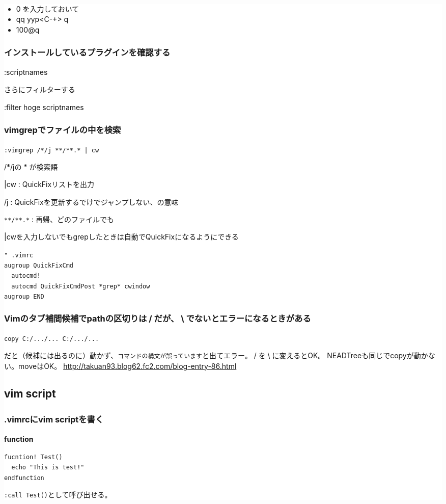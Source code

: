 - 0 を入力しておいて
- qq yyp<C-+> q
- 100@q

### インストールしているプラグインを確認する

:scriptnames

さらにフィルターする

:filter hoge scriptnames


### vimgrepでファイルの中を検索

`:vimgrep /*/j **/**.* | cw`

/*/jの * が検索語

|cw : QuickFixリストを出力

/j : QuickFixを更新するでけでジャンプしない、の意味

`**/**.*` : 再帰、どのファイルでも

|cwを入力しないでもgrepしたときは自動でQuickFixになるようにできる

```
" .vimrc
augroup QuickFixCmd
  autocmd!
  autocmd QuickFixCmdPost *grep* cwindow
augroup END
```

### Vimのタブ補間候補でpathの区切りは / だが、 \ でないとエラーになるときがある

`copy C:/.../... C:/.../...`

だと（候補には出るのに）動かず、`コマンドの構文が誤っています`と出てエラー。 / を \ に変えるとOK。
NEADTreeも同じでcopyが動かない。moveはOK。
http://takuan93.blog62.fc2.com/blog-entry-86.html


## vim script

### .vimrcにvim scriptを書く

**function**
```vim
fucntion! Test()
  echo "This is test!"
endfunction
```

`:call Test()`として呼び出せる。
